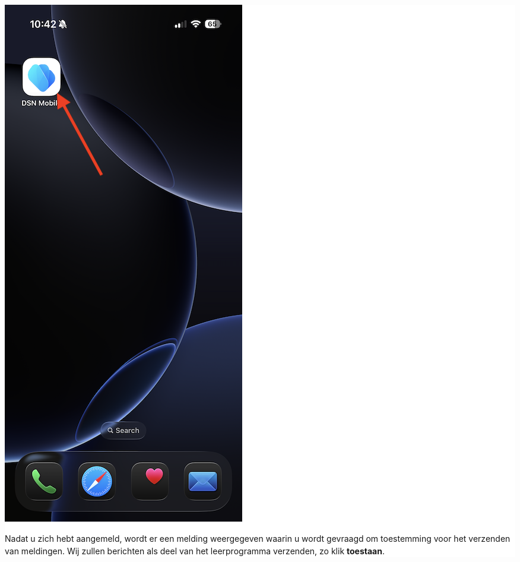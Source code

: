 ![&#x200B; DSN &#x200B;](./../../../../modules/getting-started/gettingstarted/images/mobileappn1.png)

Nadat u zich hebt aangemeld, wordt er een melding weergegeven waarin u wordt gevraagd om toestemming voor het verzenden van meldingen. Wij zullen berichten als deel van het leerprogramma verzenden, zo klik **toestaan**.
